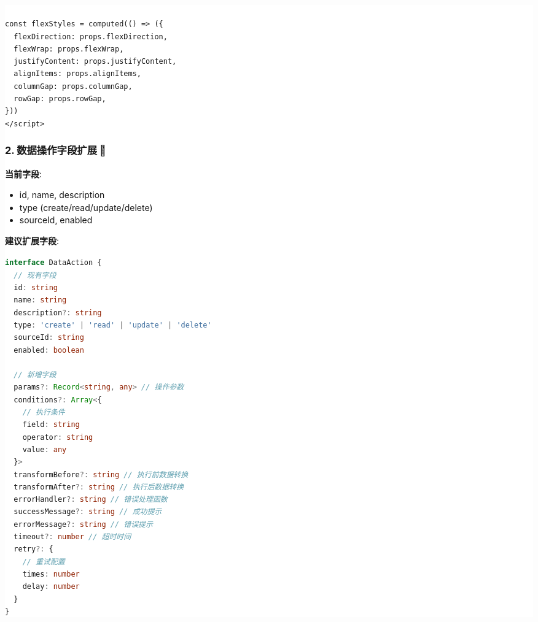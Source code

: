 ```vue

const flexStyles = computed(() => ({
  flexDirection: props.flexDirection,
  flexWrap: props.flexWrap,
  justifyContent: props.justifyContent,
  alignItems: props.alignItems,
  columnGap: props.columnGap,
  rowGap: props.rowGap,
}))
</script>
```

### 2. 数据操作字段扩展 🔄

**当前字段**:

- id, name, description
- type (create/read/update/delete)
- sourceId, enabled

**建议扩展字段**:

```typescript
interface DataAction {
  // 现有字段
  id: string
  name: string
  description?: string
  type: 'create' | 'read' | 'update' | 'delete'
  sourceId: string
  enabled: boolean

  // 新增字段
  params?: Record<string, any> // 操作参数
  conditions?: Array<{
    // 执行条件
    field: string
    operator: string
    value: any
  }>
  transformBefore?: string // 执行前数据转换
  transformAfter?: string // 执行后数据转换
  errorHandler?: string // 错误处理函数
  successMessage?: string // 成功提示
  errorMessage?: string // 错误提示
  timeout?: number // 超时时间
  retry?: {
    // 重试配置
    times: number
    delay: number
  }
}
```
